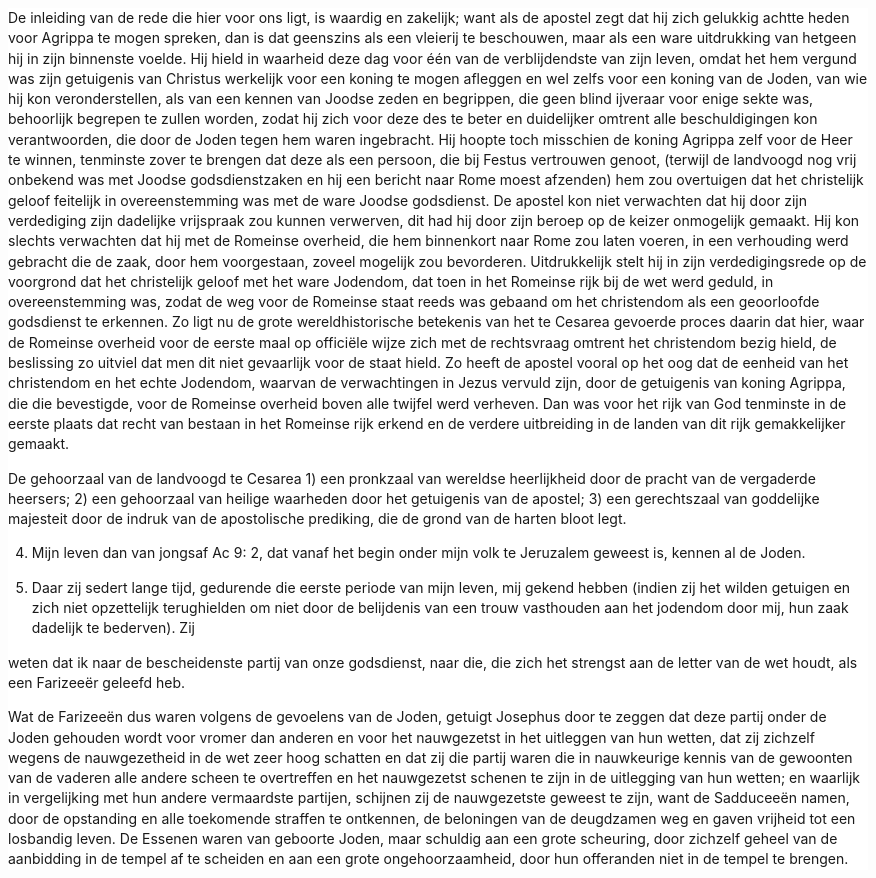 De inleiding van de rede die hier voor ons ligt, is waardig en zakelijk; want als de apostel zegt dat hij zich gelukkig achtte heden voor Agrippa te mogen spreken, dan is dat geenszins als een vleierij te beschouwen, maar als een ware uitdrukking van hetgeen hij in zijn binnenste voelde. Hij hield in waarheid deze dag voor één van de verblijdendste van zijn leven, omdat het hem vergund was zijn getuigenis van Christus werkelijk voor een koning te mogen afleggen en wel zelfs voor een koning van de Joden, van wie hij kon veronderstellen, als van een kennen van Joodse zeden en begrippen, die geen blind ijveraar voor enige sekte was, behoorlijk begrepen te zullen worden, zodat hij zich voor deze des te beter en duidelijker omtrent alle beschuldigingen kon verantwoorden, die door de Joden tegen hem waren ingebracht. Hij hoopte toch misschien de koning Agrippa zelf voor de Heer te winnen, tenminste zover te brengen dat deze als een persoon, die bij Festus vertrouwen genoot, (terwijl de landvoogd nog vrij onbekend was met Joodse godsdienstzaken en hij een bericht naar Rome moest afzenden) hem zou overtuigen dat het christelijk geloof feitelijk in overeenstemming was met de ware Joodse godsdienst. De apostel kon niet verwachten dat hij door zijn verdediging zijn dadelijke vrijspraak zou kunnen verwerven, dit had hij door zijn beroep op de keizer onmogelijk gemaakt. Hij kon slechts verwachten dat hij met de Romeinse overheid, die hem binnenkort naar Rome zou laten voeren, in een verhouding werd gebracht die de zaak, door hem voorgestaan, zoveel mogelijk zou bevorderen. Uitdrukkelijk stelt hij in zijn verdedigingsrede op de voorgrond dat het christelijk geloof met het ware Jodendom, dat toen in het Romeinse rijk bij de wet werd geduld, in overeenstemming was, zodat de weg voor de Romeinse staat reeds was gebaand om het christendom als een geoorloofde godsdienst te erkennen. Zo ligt nu de grote wereldhistorische betekenis van het te Cesarea gevoerde proces daarin dat hier, waar de Romeinse overheid voor de eerste maal op officiële wijze zich met de rechtsvraag omtrent het christendom bezig hield, de beslissing zo uitviel dat men dit niet gevaarlijk voor de staat hield. Zo heeft de apostel vooral op het oog dat de eenheid van het christendom en het echte Jodendom, waarvan de verwachtingen in Jezus vervuld zijn, door de getuigenis van koning Agrippa, die die bevestigde, voor de Romeinse overheid boven alle twijfel werd verheven. Dan was voor het rijk van God tenminste in de eerste plaats dat recht van bestaan in het Romeinse rijk erkend en de verdere uitbreiding in de landen van dit rijk gemakkelijker gemaakt.

De gehoorzaal van de landvoogd te Cesarea 1) een pronkzaal van wereldse heerlijkheid door de pracht van de vergaderde heersers; 2) een gehoorzaal van heilige waarheden door het getuigenis van de apostel; 3) een gerechtszaal van goddelijke majesteit door de indruk van de apostolische prediking, die de grond van de harten bloot legt.

4. Mijn leven dan van jongsaf Ac 9: 2, dat vanaf het begin onder mijn volk te Jeruzalem geweest is, kennen al de Joden.

5. Daar zij sedert lange tijd, gedurende die eerste periode van mijn leven, mij gekend hebben (indien zij het wilden getuigen en zich niet opzettelijk terughielden om niet door de belijdenis van een trouw vasthouden aan het jodendom door mij, hun zaak dadelijk te bederven). Zij

weten dat ik naar de bescheidenste partij van onze godsdienst, naar die, die zich het strengst aan de letter van de wet houdt, als een Farizeeër geleefd heb.

Wat de Farizeeën dus waren volgens de gevoelens van de Joden, getuigt Josephus door te zeggen dat deze partij onder de Joden gehouden wordt voor vromer dan anderen en voor het nauwgezetst in het uitleggen van hun wetten, dat zij zichzelf wegens de nauwgezetheid in de wet zeer hoog schatten en dat zij die partij waren die in nauwkeurige kennis van de gewoonten van de vaderen alle andere scheen te overtreffen en het nauwgezetst schenen te zijn in de uitlegging van hun wetten; en waarlijk in vergelijking met hun andere vermaardste partijen, schijnen zij de nauwgezetste geweest te zijn, want de Sadduceeën namen, door de opstanding en alle toekomende straffen te ontkennen, de beloningen van de deugdzamen weg en gaven vrijheid tot een losbandig leven. De Essenen waren van geboorte Joden, maar schuldig aan een grote scheuring, door zichzelf geheel van de aanbidding in de tempel af te scheiden en aan een grote ongehoorzaamheid, door hun offeranden niet in de tempel te brengen.
